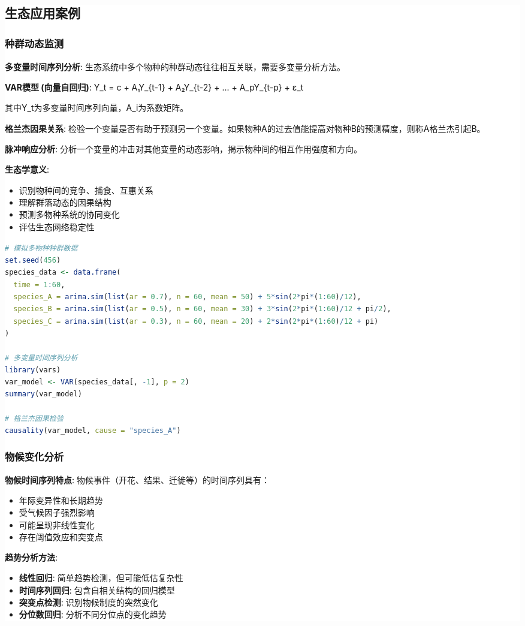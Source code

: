 ## 生态应用案例

### 种群动态监测

**多变量时间序列分析**: 生态系统中多个物种的种群动态往往相互关联，需要多变量分析方法。

**VAR模型 (向量自回归)**:
Y_t = c + A₁Y_{t-1} + A₂Y_{t-2} + ... + A_pY_{t-p} + ε_t

其中Y_t为多变量时间序列向量，A_i为系数矩阵。

**格兰杰因果关系**: 检验一个变量是否有助于预测另一个变量。如果物种A的过去值能提高对物种B的预测精度，则称A格兰杰引起B。

**脉冲响应分析**: 分析一个变量的冲击对其他变量的动态影响，揭示物种间的相互作用强度和方向。

**生态学意义**:
- 识别物种间的竞争、捕食、互惠关系
- 理解群落动态的因果结构
- 预测多物种系统的协同变化
- 评估生态网络稳定性

```r
# 模拟多物种种群数据
set.seed(456)
species_data <- data.frame(
  time = 1:60,
  species_A = arima.sim(list(ar = 0.7), n = 60, mean = 50) + 5*sin(2*pi*(1:60)/12),
  species_B = arima.sim(list(ar = 0.5), n = 60, mean = 30) + 3*sin(2*pi*(1:60)/12 + pi/2),
  species_C = arima.sim(list(ar = 0.3), n = 60, mean = 20) + 2*sin(2*pi*(1:60)/12 + pi)
)

# 多变量时间序列分析
library(vars)
var_model <- VAR(species_data[, -1], p = 2)
summary(var_model)

# 格兰杰因果检验
causality(var_model, cause = "species_A")
```

### 物候变化分析

**物候时间序列特点**: 物候事件（开花、结果、迁徙等）的时间序列具有：
- 年际变异性和长期趋势
- 受气候因子强烈影响
- 可能呈现非线性变化
- 存在阈值效应和突变点

**趋势分析方法**:
- **线性回归**: 简单趋势检测，但可能低估复杂性
- **时间序列回归**: 包含自相关结构的回归模型
- **突变点检测**: 识别物候制度的突然变化
- **分位数回归**: 分析不同分位点的变化趋势
